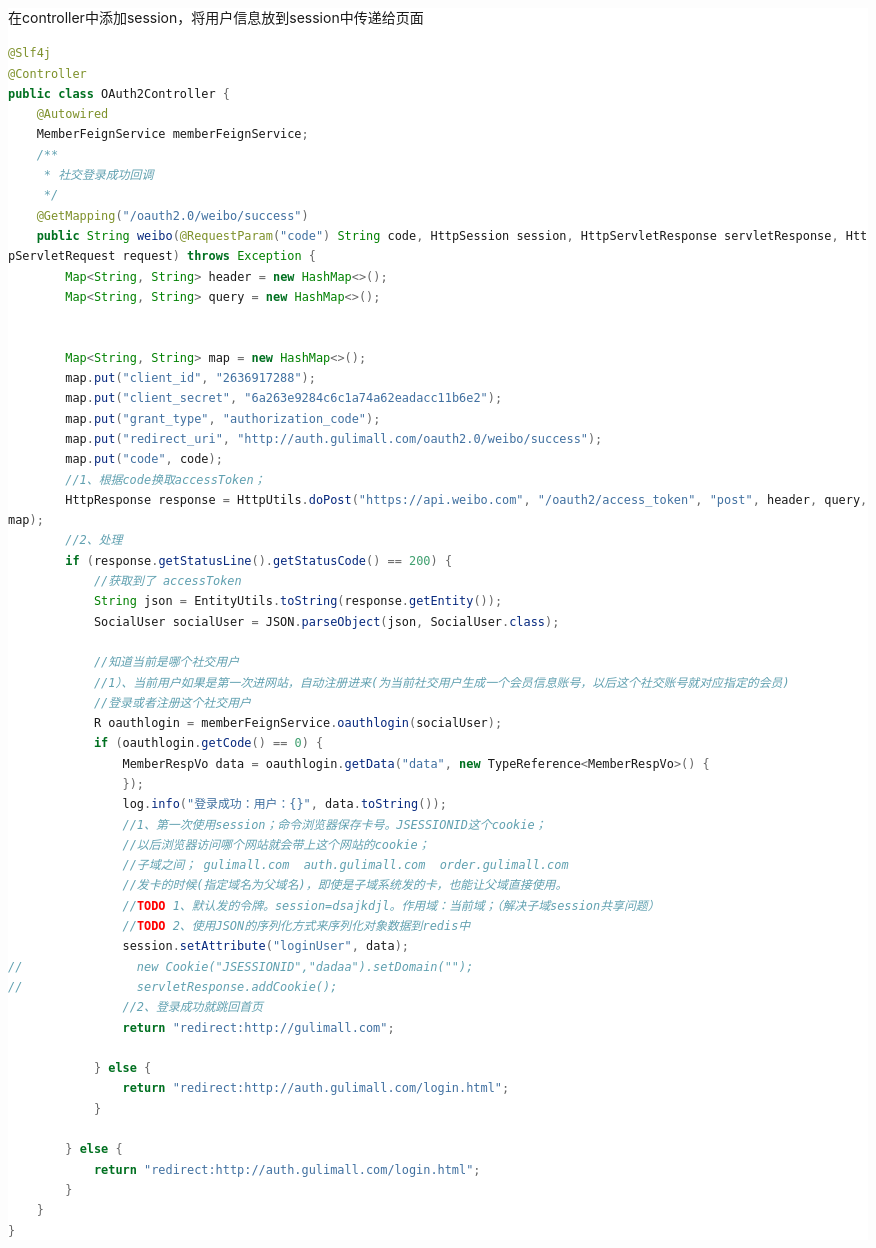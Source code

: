 在controller中添加session，将用户信息放到session中传递给页面

```java
@Slf4j
@Controller
public class OAuth2Controller {
    @Autowired
    MemberFeignService memberFeignService;
    /**
     * 社交登录成功回调
     */
    @GetMapping("/oauth2.0/weibo/success")
    public String weibo(@RequestParam("code") String code, HttpSession session, HttpServletResponse servletResponse, HttpServletRequest request) throws Exception {
        Map<String, String> header = new HashMap<>();
        Map<String, String> query = new HashMap<>();


        Map<String, String> map = new HashMap<>();
        map.put("client_id", "2636917288");
        map.put("client_secret", "6a263e9284c6c1a74a62eadacc11b6e2");
        map.put("grant_type", "authorization_code");
        map.put("redirect_uri", "http://auth.gulimall.com/oauth2.0/weibo/success");
        map.put("code", code);
        //1、根据code换取accessToken；
        HttpResponse response = HttpUtils.doPost("https://api.weibo.com", "/oauth2/access_token", "post", header, query, map);
        //2、处理
        if (response.getStatusLine().getStatusCode() == 200) {
            //获取到了 accessToken
            String json = EntityUtils.toString(response.getEntity());
            SocialUser socialUser = JSON.parseObject(json, SocialUser.class);

            //知道当前是哪个社交用户
            //1）、当前用户如果是第一次进网站，自动注册进来(为当前社交用户生成一个会员信息账号，以后这个社交账号就对应指定的会员)
            //登录或者注册这个社交用户
            R oauthlogin = memberFeignService.oauthlogin(socialUser);
            if (oauthlogin.getCode() == 0) {
                MemberRespVo data = oauthlogin.getData("data", new TypeReference<MemberRespVo>() {
                });
                log.info("登录成功：用户：{}", data.toString());
                //1、第一次使用session；命令浏览器保存卡号。JSESSIONID这个cookie；
                //以后浏览器访问哪个网站就会带上这个网站的cookie；
                //子域之间； gulimall.com  auth.gulimall.com  order.gulimall.com
                //发卡的时候(指定域名为父域名)，即使是子域系统发的卡，也能让父域直接使用。
                //TODO 1、默认发的令牌。session=dsajkdjl。作用域：当前域；（解决子域session共享问题）
                //TODO 2、使用JSON的序列化方式来序列化对象数据到redis中
                session.setAttribute("loginUser", data);
//                new Cookie("JSESSIONID","dadaa").setDomain("");
//                servletResponse.addCookie();
                //2、登录成功就跳回首页
                return "redirect:http://gulimall.com";

            } else {
                return "redirect:http://auth.gulimall.com/login.html";
            }

        } else {
            return "redirect:http://auth.gulimall.com/login.html";
        }
    }
}
```

